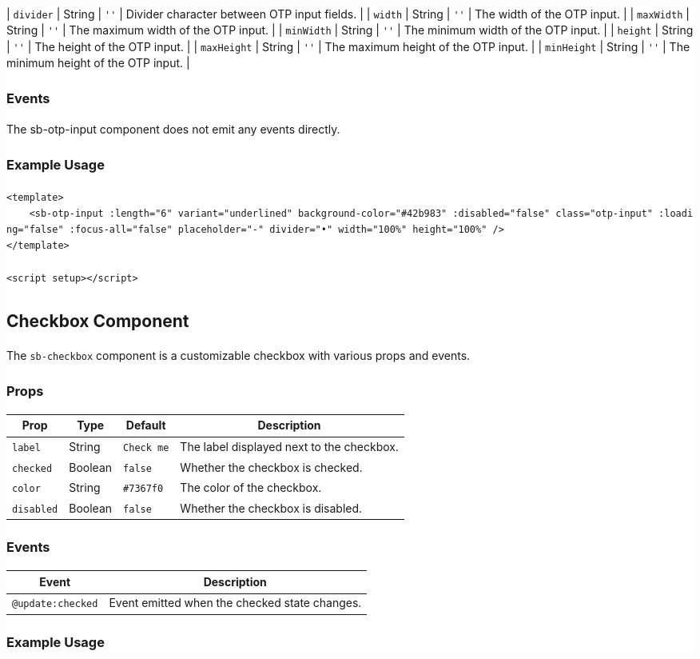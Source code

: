 | `divider`         | String  | `''`         | Divider character between OTP input fields.                     |
| `width`           | String  | `''`         | The width of the OTP input.                                     |
| `maxWidth`        | String  | `''`         | The maximum width of the OTP input.                             |
| `minWidth`        | String  | `''`         | The minimum width of the OTP input.                             |
| `height`          | String  | `''`         | The height of the OTP input.                                    |
| `maxHeight`       | String  | `''`         | The maximum height of the OTP input.                            |
| `minHeight`       | String  | `''`         | The minimum height of the OTP input.                            |

### Events

The sb-otp-input component does not emit any events directly.

### Example Usage

```vue
<template>
	<sb-otp-input :length="6" variant="underlined" background-color="#42b983" :disabled="false" class="otp-input" :loading="false" :focus-all="false" placeholder="-" divider="•" width="100%" height="100%" />
</template>

<script setup></script>
```

## Checkbox Component

The `sb-checkbox` component is a customizable checkbox with various props and events.

### Props

| Prop       | Type    | Default    | Description                               |
| ---------- | ------- | ---------- | ----------------------------------------- |
| `label`    | String  | `Check me` | The label displayed next to the checkbox. |
| `checked`  | Boolean | `false`    | Whether the checkbox is checked.          |
| `color`    | String  | `#7367f0`  | The color of the checkbox.                |
| `disabled` | Boolean | `false`    | Whether the checkbox is disabled.         |

### Events

| Event             | Description                                   |
| ----------------- | --------------------------------------------- |
| `@update:checked` | Event emitted when the checked state changes. |

### Example Usage
